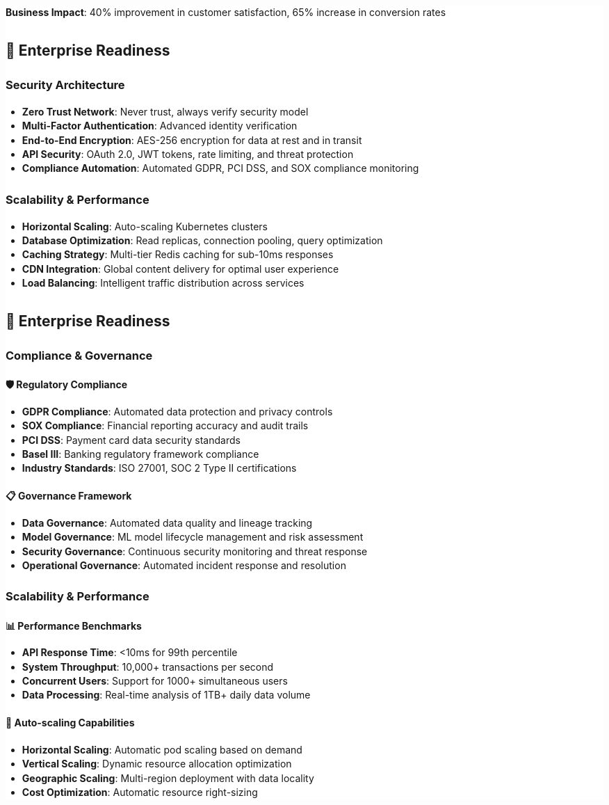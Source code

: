 **Business Impact**: 40% improvement in customer satisfaction, 65% increase in conversion rates

## 🏢 Enterprise Readiness

### Security Architecture

- **Zero Trust Network**: Never trust, always verify security model
- **Multi-Factor Authentication**: Advanced identity verification
- **End-to-End Encryption**: AES-256 encryption for data at rest and in transit
- **API Security**: OAuth 2.0, JWT tokens, rate limiting, and threat protection
- **Compliance Automation**: Automated GDPR, PCI DSS, and SOX compliance monitoring

### Scalability & Performance

- **Horizontal Scaling**: Auto-scaling Kubernetes clusters
- **Database Optimization**: Read replicas, connection pooling, query optimization
- **Caching Strategy**: Multi-tier Redis caching for sub-10ms responses
- **CDN Integration**: Global content delivery for optimal user experience
- **Load Balancing**: Intelligent traffic distribution across services

## 🏢 Enterprise Readiness

### **Compliance & Governance**

#### **🛡️ Regulatory Compliance**
- **GDPR Compliance**: Automated data protection and privacy controls
- **SOX Compliance**: Financial reporting accuracy and audit trails
- **PCI DSS**: Payment card data security standards
- **Basel III**: Banking regulatory framework compliance
- **Industry Standards**: ISO 27001, SOC 2 Type II certifications

#### **📋 Governance Framework**
- **Data Governance**: Automated data quality and lineage tracking
- **Model Governance**: ML model lifecycle management and risk assessment
- **Security Governance**: Continuous security monitoring and threat response
- **Operational Governance**: Automated incident response and resolution

### **Scalability & Performance**

#### **📊 Performance Benchmarks**
- **API Response Time**: <10ms for 99th percentile
- **System Throughput**: 10,000+ transactions per second
- **Concurrent Users**: Support for 1000+ simultaneous users
- **Data Processing**: Real-time analysis of 1TB+ daily data volume

#### **🔄 Auto-scaling Capabilities**
- **Horizontal Scaling**: Automatic pod scaling based on demand
- **Vertical Scaling**: Dynamic resource allocation optimization
- **Geographic Scaling**: Multi-region deployment with data locality
- **Cost Optimization**: Automatic resource right-sizing
